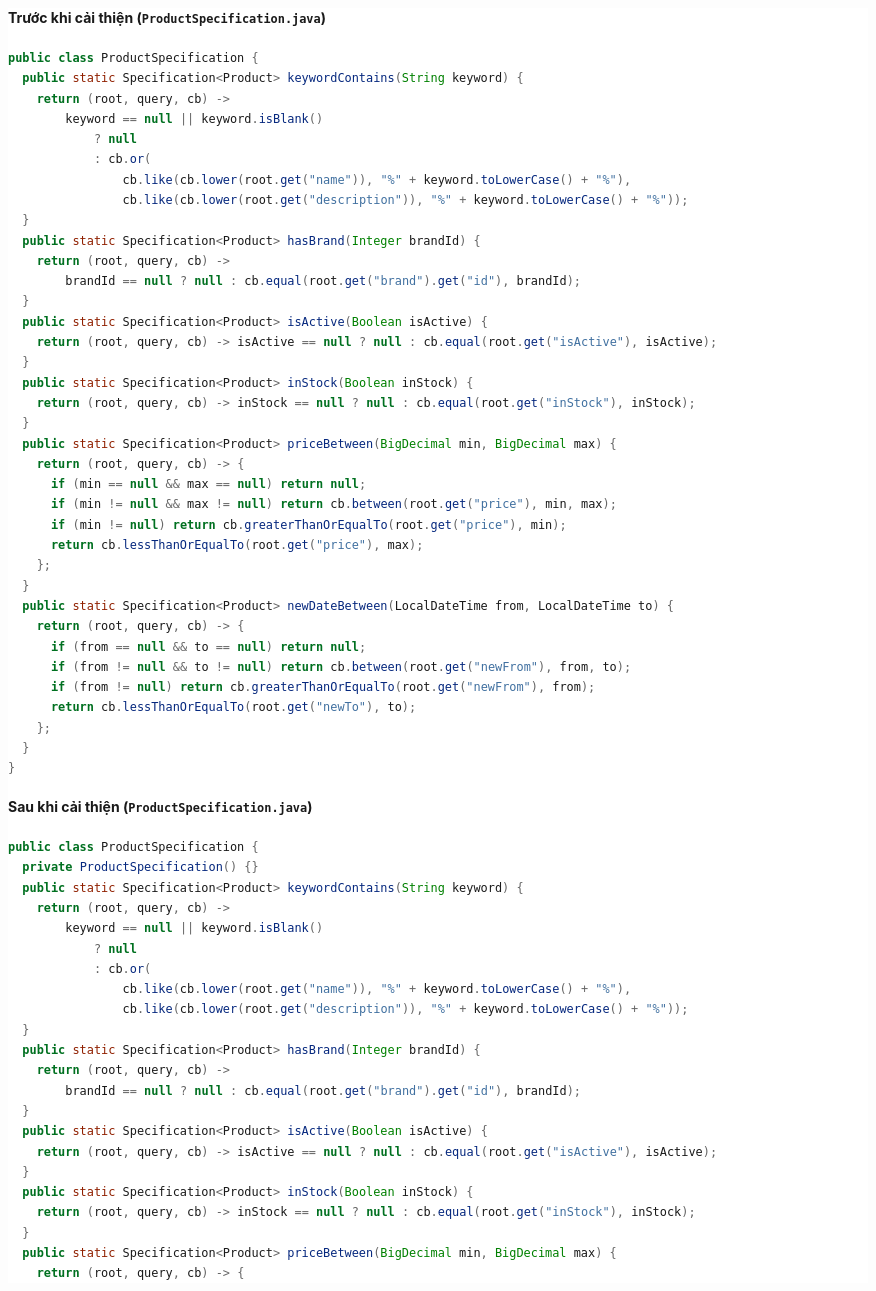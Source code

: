 #### Trước khi cải thiện (`ProductSpecification.java`)
```java
public class ProductSpecification {
  public static Specification<Product> keywordContains(String keyword) {
    return (root, query, cb) ->
        keyword == null || keyword.isBlank()
            ? null
            : cb.or(
                cb.like(cb.lower(root.get("name")), "%" + keyword.toLowerCase() + "%"),
                cb.like(cb.lower(root.get("description")), "%" + keyword.toLowerCase() + "%"));
  }
  public static Specification<Product> hasBrand(Integer brandId) {
    return (root, query, cb) ->
        brandId == null ? null : cb.equal(root.get("brand").get("id"), brandId);
  }
  public static Specification<Product> isActive(Boolean isActive) {
    return (root, query, cb) -> isActive == null ? null : cb.equal(root.get("isActive"), isActive);
  }
  public static Specification<Product> inStock(Boolean inStock) {
    return (root, query, cb) -> inStock == null ? null : cb.equal(root.get("inStock"), inStock);
  }
  public static Specification<Product> priceBetween(BigDecimal min, BigDecimal max) {
    return (root, query, cb) -> {
      if (min == null && max == null) return null;
      if (min != null && max != null) return cb.between(root.get("price"), min, max);
      if (min != null) return cb.greaterThanOrEqualTo(root.get("price"), min);
      return cb.lessThanOrEqualTo(root.get("price"), max);
    };
  }
  public static Specification<Product> newDateBetween(LocalDateTime from, LocalDateTime to) {
    return (root, query, cb) -> {
      if (from == null && to == null) return null;
      if (from != null && to != null) return cb.between(root.get("newFrom"), from, to);
      if (from != null) return cb.greaterThanOrEqualTo(root.get("newFrom"), from);
      return cb.lessThanOrEqualTo(root.get("newTo"), to);
    };
  }
}
```
#### Sau khi cải thiện (`ProductSpecification.java`)
```java
public class ProductSpecification {
  private ProductSpecification() {}
  public static Specification<Product> keywordContains(String keyword) {
    return (root, query, cb) ->
        keyword == null || keyword.isBlank()
            ? null
            : cb.or(
                cb.like(cb.lower(root.get("name")), "%" + keyword.toLowerCase() + "%"),
                cb.like(cb.lower(root.get("description")), "%" + keyword.toLowerCase() + "%"));
  }
  public static Specification<Product> hasBrand(Integer brandId) {
    return (root, query, cb) ->
        brandId == null ? null : cb.equal(root.get("brand").get("id"), brandId);
  }
  public static Specification<Product> isActive(Boolean isActive) {
    return (root, query, cb) -> isActive == null ? null : cb.equal(root.get("isActive"), isActive);
  }
  public static Specification<Product> inStock(Boolean inStock) {
    return (root, query, cb) -> inStock == null ? null : cb.equal(root.get("inStock"), inStock);
  }
  public static Specification<Product> priceBetween(BigDecimal min, BigDecimal max) {
    return (root, query, cb) -> {
```